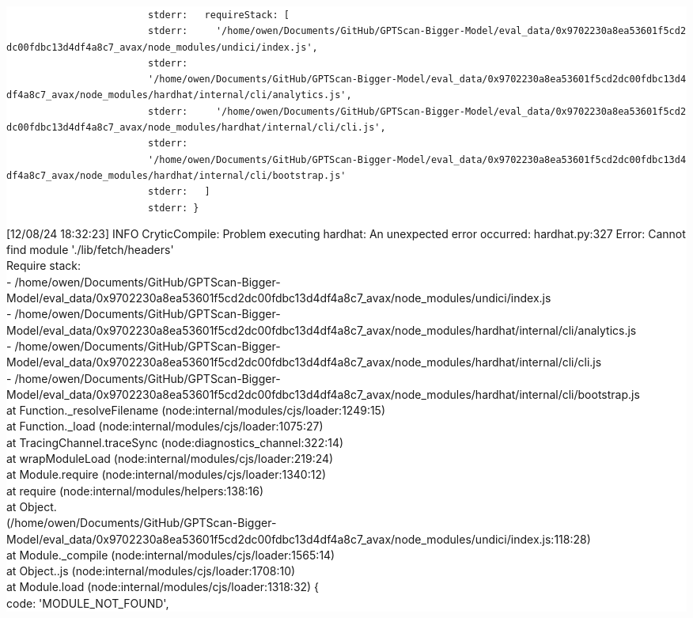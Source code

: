                              stderr:   requireStack: [                                                                                                                                                             
                             stderr:     '/home/owen/Documents/GitHub/GPTScan-Bigger-Model/eval_data/0x9702230a8ea53601f5cd2dc00fdbc13d4df4a8c7_avax/node_modules/undici/index.js',                                
                             stderr:                                                                                                                                                                               
                             '/home/owen/Documents/GitHub/GPTScan-Bigger-Model/eval_data/0x9702230a8ea53601f5cd2dc00fdbc13d4df4a8c7_avax/node_modules/hardhat/internal/cli/analytics.js',                          
                             stderr:     '/home/owen/Documents/GitHub/GPTScan-Bigger-Model/eval_data/0x9702230a8ea53601f5cd2dc00fdbc13d4df4a8c7_avax/node_modules/hardhat/internal/cli/cli.js',                    
                             stderr:                                                                                                                                                                               
                             '/home/owen/Documents/GitHub/GPTScan-Bigger-Model/eval_data/0x9702230a8ea53601f5cd2dc00fdbc13d4df4a8c7_avax/node_modules/hardhat/internal/cli/bootstrap.js'                           
                             stderr:   ]                                                                                                                                                                           
                             stderr: }                                                                                                                                                                             
[12/08/24 18:32:23] INFO     CryticCompile: Problem executing hardhat: An unexpected error occurred:                                                                                                 hardhat.py:327
                             Error: Cannot find module './lib/fetch/headers'                                                                                                                                       
                             Require stack:                                                                                                                                                                        
                             - /home/owen/Documents/GitHub/GPTScan-Bigger-Model/eval_data/0x9702230a8ea53601f5cd2dc00fdbc13d4df4a8c7_avax/node_modules/undici/index.js                                             
                             - /home/owen/Documents/GitHub/GPTScan-Bigger-Model/eval_data/0x9702230a8ea53601f5cd2dc00fdbc13d4df4a8c7_avax/node_modules/hardhat/internal/cli/analytics.js                           
                             - /home/owen/Documents/GitHub/GPTScan-Bigger-Model/eval_data/0x9702230a8ea53601f5cd2dc00fdbc13d4df4a8c7_avax/node_modules/hardhat/internal/cli/cli.js                                 
                             - /home/owen/Documents/GitHub/GPTScan-Bigger-Model/eval_data/0x9702230a8ea53601f5cd2dc00fdbc13d4df4a8c7_avax/node_modules/hardhat/internal/cli/bootstrap.js                           
                                 at Function._resolveFilename (node:internal/modules/cjs/loader:1249:15)                                                                                                           
                                 at Function._load (node:internal/modules/cjs/loader:1075:27)                                                                                                                      
                                 at TracingChannel.traceSync (node:diagnostics_channel:322:14)                                                                                                                     
                                 at wrapModuleLoad (node:internal/modules/cjs/loader:219:24)                                                                                                                       
                                 at Module.require (node:internal/modules/cjs/loader:1340:12)                                                                                                                      
                                 at require (node:internal/modules/helpers:138:16)                                                                                                                                 
                                 at Object.<anonymous>                                                                                                                                                             
                             (/home/owen/Documents/GitHub/GPTScan-Bigger-Model/eval_data/0x9702230a8ea53601f5cd2dc00fdbc13d4df4a8c7_avax/node_modules/undici/index.js:118:28)                                      
                                 at Module._compile (node:internal/modules/cjs/loader:1565:14)                                                                                                                     
                                 at Object..js (node:internal/modules/cjs/loader:1708:10)                                                                                                                          
                                 at Module.load (node:internal/modules/cjs/loader:1318:32) {                                                                                                                       
                               code: 'MODULE_NOT_FOUND',                                                                                                                                                           